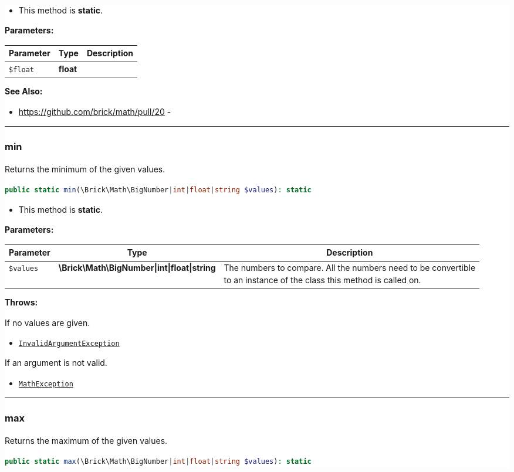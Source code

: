 

* This method is **static**.




**Parameters:**

| Parameter | Type | Description |
|-----------|------|-------------|
| `$float` | **float** |  |





**See Also:**

* https://github.com/brick/math/pull/20 - 

***

### min

Returns the minimum of the given values.

```php
public static min(\Brick\Math\BigNumber|int|float|string $values): static
```



* This method is **static**.




**Parameters:**

| Parameter | Type | Description |
|-----------|------|-------------|
| `$values` | **\Brick\Math\BigNumber&#124;int&#124;float&#124;string** | The numbers to compare. All the numbers need to be convertible<br />to an instance of the class this method is called on. |




**Throws:**
<p>If no values are given.</p>

- [`InvalidArgumentException`](../../InvalidArgumentException.md)
<p>If an argument is not valid.</p>

- [`MathException`](./Exception/MathException.md)



***

### max

Returns the maximum of the given values.

```php
public static max(\Brick\Math\BigNumber|int|float|string $values): static
```
